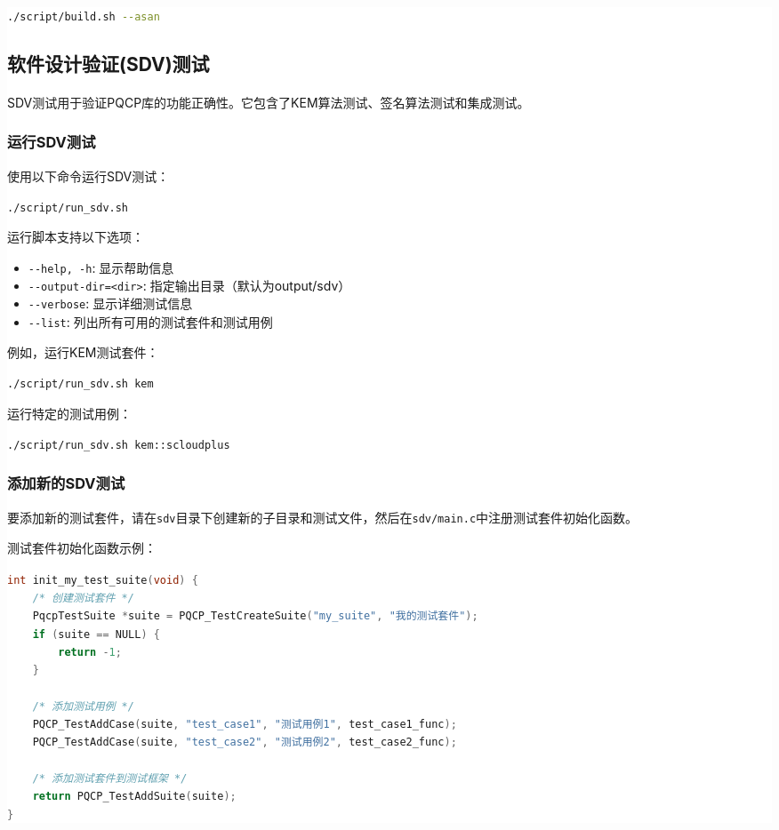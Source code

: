 ```bash
./script/build.sh --asan
```

## 软件设计验证(SDV)测试

SDV测试用于验证PQCP库的功能正确性。它包含了KEM算法测试、签名算法测试和集成测试。

### 运行SDV测试

使用以下命令运行SDV测试：

```bash
./script/run_sdv.sh
```

运行脚本支持以下选项：

- `--help, -h`: 显示帮助信息
- `--output-dir=<dir>`: 指定输出目录（默认为output/sdv）
- `--verbose`: 显示详细测试信息
- `--list`: 列出所有可用的测试套件和测试用例

例如，运行KEM测试套件：

```bash
./script/run_sdv.sh kem
```

运行特定的测试用例：

```bash
./script/run_sdv.sh kem::scloudplus
```

### 添加新的SDV测试

要添加新的测试套件，请在`sdv`目录下创建新的子目录和测试文件，然后在`sdv/main.c`中注册测试套件初始化函数。

测试套件初始化函数示例：

```c
int init_my_test_suite(void) {
    /* 创建测试套件 */
    PqcpTestSuite *suite = PQCP_TestCreateSuite("my_suite", "我的测试套件");
    if (suite == NULL) {
        return -1;
    }
    
    /* 添加测试用例 */
    PQCP_TestAddCase(suite, "test_case1", "测试用例1", test_case1_func);
    PQCP_TestAddCase(suite, "test_case2", "测试用例2", test_case2_func);
    
    /* 添加测试套件到测试框架 */
    return PQCP_TestAddSuite(suite);
}
```

